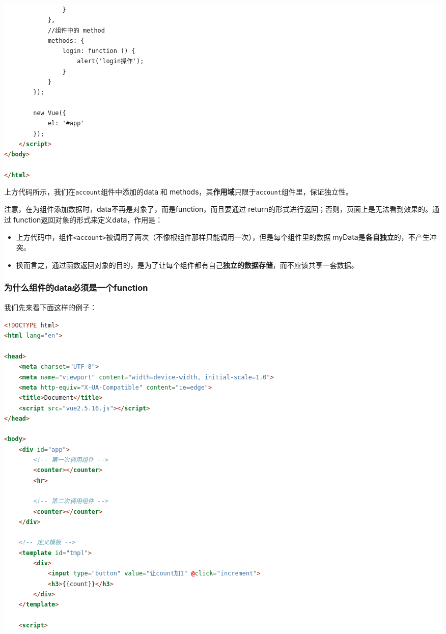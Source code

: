 ```html
                }
            },
            //组件中的 method
            methods: {
                login: function () {
                    alert('login操作');
                }
            }
        });

        new Vue({
            el: '#app'
        });
    </script>
</body>

</html>

```

上方代码所示，我们在`account`组件中添加的data 和 methods，其**作用域**只限于`account`组件里，保证独立性。

注意，在为组件添加数据时，data不再是对象了，而是function，而且要通过 return的形式进行返回；否则，页面上是无法看到效果的。通过 function返回对象的形式来定义data，作用是：

- 上方代码中，组件`<account>`被调用了两次（不像根组件那样只能调用一次），但是每个组件里的数据 myData是**各自独立**的，不产生冲突。

- 换而言之，通过函数返回对象的目的，是为了让每个组件都有自己**独立的数据存储**，而不应该共享一套数据。


### 为什么组件的data必须是一个function


我们先来看下面这样的例子：

```html
<!DOCTYPE html>
<html lang="en">

<head>
    <meta charset="UTF-8">
    <meta name="viewport" content="width=device-width, initial-scale=1.0">
    <meta http-equiv="X-UA-Compatible" content="ie=edge">
    <title>Document</title>
    <script src="vue2.5.16.js"></script>
</head>

<body>
    <div id="app">
        <!-- 第一次调用组件 -->
        <counter></counter>
        <hr>

        <!-- 第二次调用组件 -->
        <counter></counter>
    </div>

    <!-- 定义模板 -->
    <template id="tmpl">
        <div>
            <input type="button" value="让count加1" @click="increment">
            <h3>{{count}}</h3>
        </div>
    </template>

    <script>
```